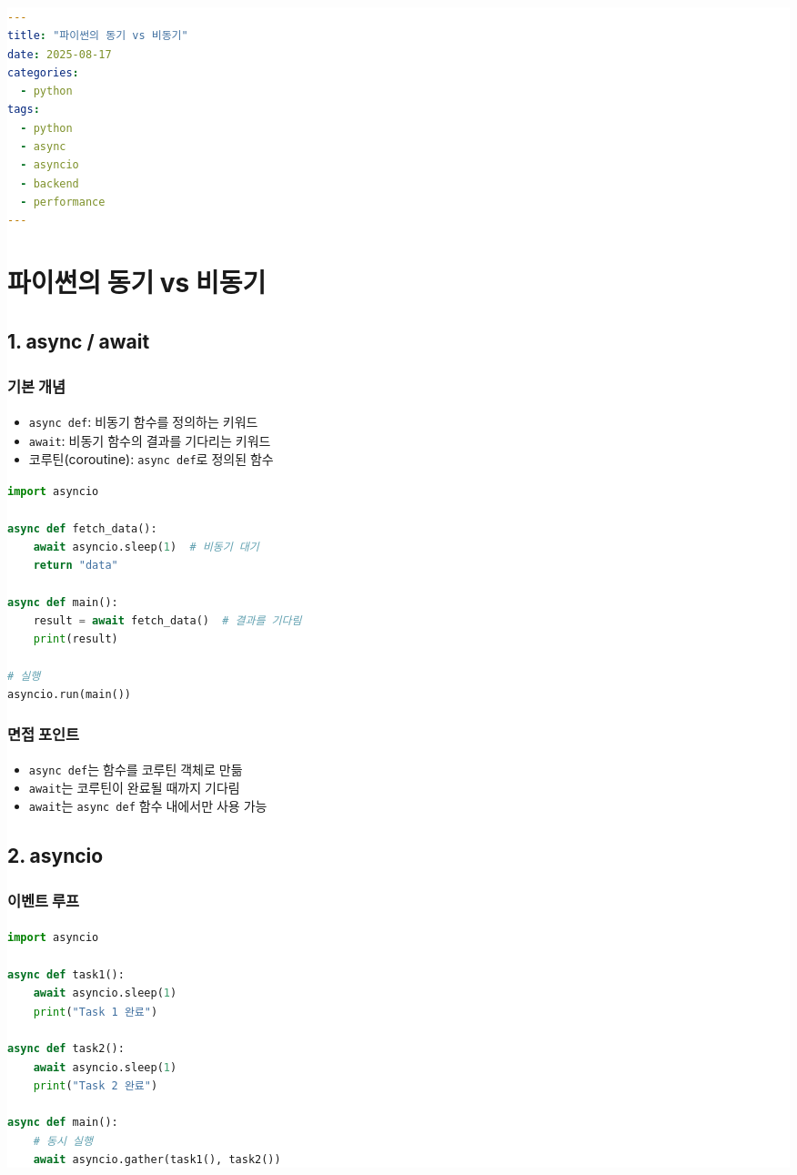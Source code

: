 ```yaml
---
title: "파이썬의 동기 vs 비동기"
date: 2025-08-17
categories:
  - python
tags:
  - python
  - async
  - asyncio
  - backend
  - performance
---
```


# 파이썬의 동기 vs 비동기

## 1. async / await

### 기본 개념
- `async def`: 비동기 함수를 정의하는 키워드
- `await`: 비동기 함수의 결과를 기다리는 키워드
- 코루틴(coroutine): `async def`로 정의된 함수

```python
import asyncio

async def fetch_data():
    await asyncio.sleep(1)  # 비동기 대기
    return "data"

async def main():
    result = await fetch_data()  # 결과를 기다림
    print(result)

# 실행
asyncio.run(main())
```

### 면접 포인트
- `async def`는 함수를 코루틴 객체로 만듦
- `await`는 코루틴이 완료될 때까지 기다림
- `await`는 `async def` 함수 내에서만 사용 가능

## 2. asyncio

### 이벤트 루프
```python
import asyncio

async def task1():
    await asyncio.sleep(1)
    print("Task 1 완료")

async def task2():
    await asyncio.sleep(1)
    print("Task 2 완료")

async def main():
    # 동시 실행
    await asyncio.gather(task1(), task2())
```